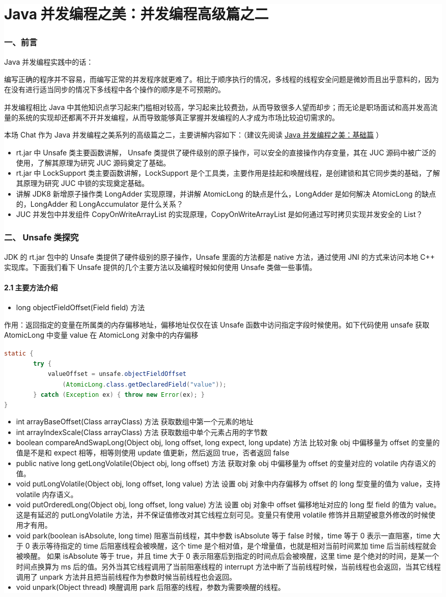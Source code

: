 # Java 并发编程之美：并发编程高级篇之二

### 一、前言

Java 并发编程实践中的话：

编写正确的程序并不容易，而编写正常的并发程序就更难了。相比于顺序执行的情况，多线程的线程安全问题是微妙而且出乎意料的，因为在没有进行适当同步的情况下多线程中各个操作的顺序是不可预期的。

并发编程相比 Java 中其他知识点学习起来门槛相对较高，学习起来比较费劲，从而导致很多人望而却步；而无论是职场面试和高并发高流量的系统的实现却还都离不开并发编程，从而导致能够真正掌握并发编程的人才成为市场比较迫切需求的。

本场 Chat 作为 Java 并发编程之美系列的高级篇之二，主要讲解内容如下：（建议先阅读 [Java 并发编程之美：基础篇](http://gitbook.cn/m/mazi/activity/5aafb17477918b6e8444b65f) ）

- rt.jar 中 Unsafe 类主要函数讲解， Unsafe 类提供了硬件级别的原子操作，可以安全的直接操作内存变量，其在 JUC 源码中被广泛的使用，了解其原理为研究 JUC 源码奠定了基础。
- rt.jar 中 LockSupport 类主要函数讲解，LockSupport 是个工具类，主要作用是挂起和唤醒线程，是创建锁和其它同步类的基础，了解其原理为研究 JUC 中锁的实现奠定基础。
- 讲解 JDK8 新增原子操作类 LongAdder 实现原理，并讲解 AtomicLong 的缺点是什么，LongAdder 是如何解决 AtomicLong 的缺点的，LongAdder 和 LongAccumulator 是什么关系？
- JUC 并发包中并发组件 CopyOnWriteArrayList 的实现原理，CopyOnWriteArrayList 是如何通过写时拷贝实现并发安全的 List？

### 二、 Unsafe 类探究

JDK 的 rt.jar 包中的 Unsafe 类提供了硬件级别的原子操作，Unsafe 里面的方法都是 native 方法，通过使用 JNI 的方式来访问本地 C++ 实现库。下面我们看下 Unsafe 提供的几个主要方法以及编程时候如何使用 Unsafe 类做一些事情。

#### 2.1 主要方法介绍

- long objectFieldOffset(Field field) 方法

作用：返回指定的变量在所属类的内存偏移地址，偏移地址仅仅在该 Unsafe 函数中访问指定字段时候使用。如下代码使用 unsafe 获取AtomicLong 中变量 value 在 AtomicLong 对象中的内存偏移

```java
static {
        try {
            valueOffset = unsafe.objectFieldOffset
                (AtomicLong.class.getDeclaredField("value"));
        } catch (Exception ex) { throw new Error(ex); }
}
```

- int arrayBaseOffset(Class arrayClass) 方法 获取数组中第一个元素的地址
- int arrayIndexScale(Class arrayClass) 方法 获取数组中单个元素占用的字节数
- boolean compareAndSwapLong(Object obj, long offset, long expect, long update) 方法 比较对象 obj 中偏移量为 offset 的变量的值是不是和 expect 相等，相等则使用 update 值更新，然后返回 true，否者返回 false
- public native long getLongVolatile(Object obj, long offset) 方法 获取对象 obj 中偏移量为 offset 的变量对应的 volatile 内存语义的值。
- void putLongVolatile(Object obj, long offset, long value) 方法 设置 obj 对象中内存偏移为 offset 的 long 型变量的值为 value，支持 volatile 内存语义。
- void putOrderedLong(Object obj, long offset, long value) 方法 设置 obj 对象中 offset 偏移地址对应的 long 型 field 的值为 value。这是有延迟的 putLongVolatile 方法，并不保证值修改对其它线程立刻可见。变量只有使用 volatile 修饰并且期望被意外修改的时候使用才有用。
- void park(boolean isAbsolute, long time) 阻塞当前线程，其中参数 isAbsolute 等于 false 时候，time 等于 0 表示一直阻塞，time 大于 0 表示等待指定的 time 后阻塞线程会被唤醒，这个 time 是个相对值，是个增量值，也就是相对当前时间累加 time 后当前线程就会被唤醒。 如果 isAbsolute 等于 true，并且 time 大于 0 表示阻塞后到指定的时间点后会被唤醒，这里 time 是个绝对的时间，是某一个时间点换算为 ms 后的值。另外当其它线程调用了当前阻塞线程的 interrupt 方法中断了当前线程时候，当前线程也会返回，当其它线程调用了 unpark 方法并且把当前线程作为参数时候当前线程也会返回。
- void unpark(Object thread) 唤醒调用 park 后阻塞的线程，参数为需要唤醒的线程。
